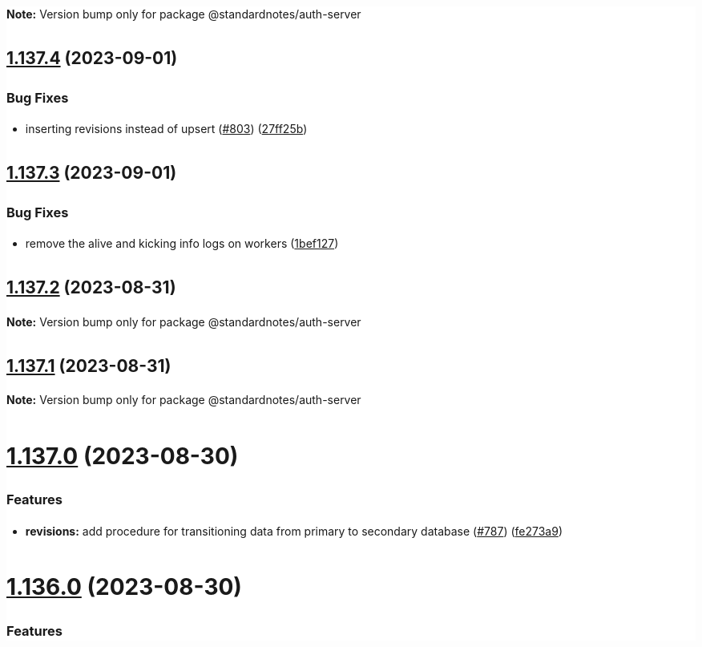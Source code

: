 **Note:** Version bump only for package @standardnotes/auth-server

## [1.137.4](https://github.com/standardnotes/server/compare/@standardnotes/auth-server@1.137.3...@standardnotes/auth-server@1.137.4) (2023-09-01)

### Bug Fixes

* inserting revisions instead of upsert ([#803](https://github.com/standardnotes/server/issues/803)) ([27ff25b](https://github.com/standardnotes/server/commit/27ff25b70e6b65dfe89aa35582422dce682a4105))

## [1.137.3](https://github.com/standardnotes/server/compare/@standardnotes/auth-server@1.137.2...@standardnotes/auth-server@1.137.3) (2023-09-01)

### Bug Fixes

* remove the alive and kicking info logs on workers ([1bef127](https://github.com/standardnotes/server/commit/1bef1279e6dbf3cbdfa87e44aa9108ed6dbb3b0f))

## [1.137.2](https://github.com/standardnotes/server/compare/@standardnotes/auth-server@1.137.1...@standardnotes/auth-server@1.137.2) (2023-08-31)

**Note:** Version bump only for package @standardnotes/auth-server

## [1.137.1](https://github.com/standardnotes/server/compare/@standardnotes/auth-server@1.137.0...@standardnotes/auth-server@1.137.1) (2023-08-31)

**Note:** Version bump only for package @standardnotes/auth-server

# [1.137.0](https://github.com/standardnotes/server/compare/@standardnotes/auth-server@1.136.0...@standardnotes/auth-server@1.137.0) (2023-08-30)

### Features

* **revisions:** add procedure for transitioning data from primary to secondary database ([#787](https://github.com/standardnotes/server/issues/787)) ([fe273a9](https://github.com/standardnotes/server/commit/fe273a9107585b5953c8de1d0f8afb951f891bca))

# [1.136.0](https://github.com/standardnotes/server/compare/@standardnotes/auth-server@1.135.2...@standardnotes/auth-server@1.136.0) (2023-08-30)

### Features
